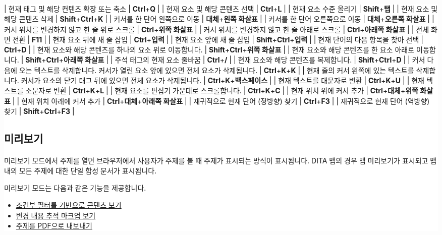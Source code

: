    | 현재 태그 및 해당 컨텐츠 확장 또는 축소 | **Ctrl**+**Q** |
   | 현재 요소 및 해당 콘텐츠 선택 | **Ctrl**+**L** |
   | 현재 요소 수준 올리기 | **Shift**+**탭** |
   | 현재 요소 및 해당 콘텐츠 삭제 | **Shift**+**Ctrl**+**K** |
   | 커서를 한 단어 왼쪽으로 이동 | **대체**+**왼쪽 화살표** |
   | 커서를 한 단어 오른쪽으로 이동 | **대체**+**오른쪽 화살표** |
   | 커서 위치를 변경하지 않고 한 줄 위로 스크롤 | **Ctrl**+**위쪽 화살표** |
   | 커서 위치를 변경하지 않고 한 줄 아래로 스크롤 | **Ctrl**+**아래쪽 화살표** |
   | 전체 화면 전환 | **F11** |
   | 현재 요소 뒤에 새 줄 삽입 | **Ctrl**+**입력** |
   | 현재 요소 앞에 새 줄 삽입 | **Shift**+**Ctrl**+**입력** |
   | 현재 단어의 다음 항목을 찾아 선택 | **Ctrl**+**D** |
   | 현재 요소와 해당 콘텐츠를 하나의 요소 위로 이동합니다. | **Shift**+**Ctrl**+**위쪽 화살표** |
   | 현재 요소와 해당 콘텐츠를 한 요소 아래로 이동합니다. | **Shift**+**Ctrl**+**아래쪽 화살표** |
   | 주석 태그의 현재 요소 줄바꿈 | **Ctrl**+**/** |
   | 현재 요소와 해당 콘텐츠를 복제합니다. | **Shift**+**Ctrl**+**D** |
   | 커서 다음에 오는 텍스트를 삭제합니다. 커서가 열린 요소 앞에 있으면 전체 요소가 삭제됩니다. | **Ctrl**+**K**+**K** |
   | 현재 줄의 커서 왼쪽에 있는 텍스트를 삭제합니다. 커서가 요소의 닫기 태그 뒤에 있으면 전체 요소가 삭제됩니다. | **Ctrl**+**K**+**백스페이스** |
   | 현재 텍스트를 대문자로 변환 | **Ctrl**+**K**+**U** |
   | 현재 텍스트를 소문자로 변환 | **Ctrl**+**K**+**L** |
   | 현재 요소를 편집기 가운데로 스크롤합니다. | **Ctrl**+**K**+**C** |
   | 현재 위치 위에 커서 추가 | **Ctrl**+**대체**+**위쪽 화살표** |
   | 현재 위치 아래에 커서 추가 | **Ctrl**+**대체**+**아래쪽 화살표** |
   | 재귀적으로 현재 단어 \(정방향\) 찾기 | **Ctrl**+**F3** |
   | 재귀적으로 현재 단어 \(역방향\) 찾기 | **Shift**+**Ctrl**+**F3** |


## 미리보기

미리보기 모드에서 주제를 열면 브라우저에서 사용자가 주제를 볼 때 주제가 표시되는 방식이 표시됩니다. DITA 맵의 경우 맵 미리보기가 표시되고 맵 내의 모든 주제에 대한 단일 합성 문서가 표시됩니다.

미리보기 모드는 다음과 같은 기능을 제공합니다.

- [조건부 필터를 기반으로 콘텐츠 보기](#id2114BI00VXA)
- [변경 내용 추적 마크업 보기](#id2114BJ00CE8)
- [주제를 PDF으로 내보내기](#id2114BL00B5U)
